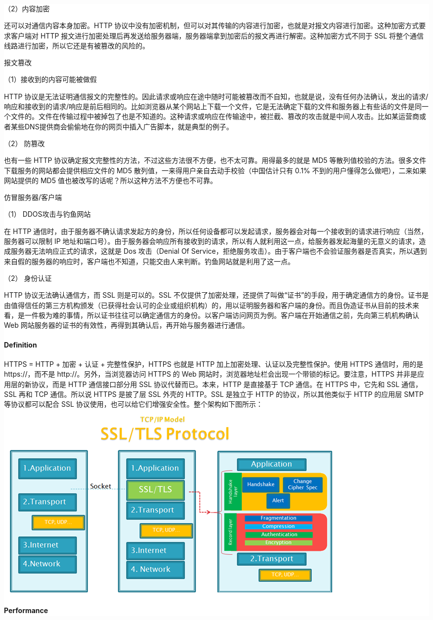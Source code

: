（2）内容加密

还可以对通信内容本身加密。HTTP 协议中没有加密机制，但可以对其传输的内容进行加密，也就是对报文内容进行加密。这种加密方式要求客户端对 HTTP 报文进行加密处理后再发送给服务器端，服务器端拿到加密后的报文再进行解密。这种加密方式不同于 SSL 将整个通信线路进行加密，所以它还是有被篡改的风险的。

报文篡改

（1）接收到的内容可能被做假

HTTP 协议是无法证明通信报文的完整性的。因此请求或响应在途中随时可能被篡改而不自知，也就是说，没有任何办法确认，发出的请求/响应和接收到的请求/响应是前后相同的。比如浏览器从某个网站上下载一个文件，它是无法确定下载的文件和服务器上有些话的文件是同一个文件的。文件在传输过程中被掉包了也是不知道的。这种请求或响应在传输途中，被拦截、篡改的攻击就是中间人攻击。比如某运营商或者某些DNS提供商会偷偷地在你的网页中插入广告脚本，就是典型的例子。

（2） 防篡改

也有一些 HTTP 协议确定报文完整性的方法，不过这些方法很不方便，也不太可靠。用得最多的就是 MD5 等散列值校验的方法。很多文件下载服务的网站都会提供相应文件的 MD5 散列值，一来得用户亲自去动手校验（中国估计只有 0.1% 不到的用户懂得怎么做吧），二来如果网站提供的 MD5 值也被改写的话呢？所以这种方法不方便也不可靠。

仿冒服务器/客户端

（1） DDOS攻击与钓鱼网站

在 HTTP 通信时，由于服务器不确认请求发起方的身份，所以任何设备都可以发起请求，服务器会对每一个接收到的请求进行响应（当然，服务器可以限制 IP 地址和端口号）。由于服务器会响应所有接收到的请求，所以有人就利用这一点，给服务器发起海量的无意义的请求，造成服务器无法响应正式的请求，这就是 Dos 攻击（Denial Of Service，拒绝服务攻击）。由于客户端也不会验证服务器是否真实，所以遇到来自假的服务器的响应时，客户端也不知道，只能交由人来判断。钓鱼网站就是利用了这一点。

（2） 身份认证

HTTP 协议无法确认通信方，而 SSL 则是可以的。SSL 不仅提供了加密处理，还提供了叫做“证书”的手段，用于确定通信方的身份。证书是由值得信任的第三方机构颁发（已获得社会认可的企业或组织机构）的，用以证明服务器和客户端的身份。而且伪造证书从目前的技术来看，是一件极为难的事情，所以证书往往可以确定通信方的身份。以客户端访问网页为例。客户端在开始通信之前，先向第三机机构确认 Web 网站服务器的证书的有效性，再得到其确认后，再开始与服务器进行通信。

#### Definition

HTTPS = HTTP + 加密 + 认证 + 完整性保护，HTTPS 也就是 HTTP 加上加密处理、认证以及完整性保护。使用 HTTPS 通信时，用的是 https://，而不是 http://。另外，当浏览器访问 HTTPS 的 Web 网站时，浏览器地址栏会出现一个带锁的标记。要注意，HTTPS 并非是应用层的新协议，而是 HTTP 通信接口部分用 SSL 协议代替而已。本来，HTTP 是直接基于 TCP 通信。在 HTTPS 中，它先和 SSL 通信，SSL 再和 TCP 通信。所以说 HTTPS 是披了层 SSL 外壳的 HTTP。SSL 是独立于 HTTP 的协议，所以其他类似于 HTTP 的应用层 SMTP 等协议都可以配合 SSL 协议使用，也可以给它们增强安全性。整个架构如下图所示：

![upload successful](/images/pasted-1.png)
#### Performance

